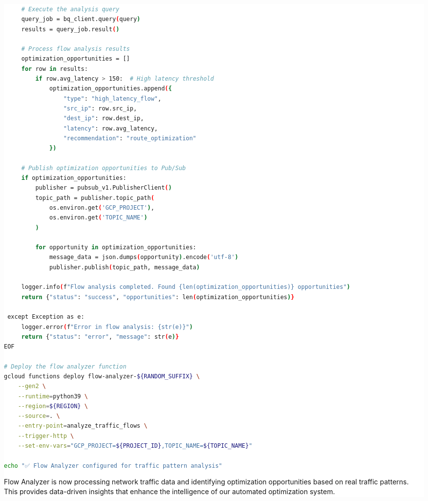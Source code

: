    ```bash
        # Execute the analysis query
        query_job = bq_client.query(query)
        results = query_job.result()
        
        # Process flow analysis results
        optimization_opportunities = []
        for row in results:
            if row.avg_latency > 150:  # High latency threshold
                optimization_opportunities.append({
                    "type": "high_latency_flow",
                    "src_ip": row.src_ip,
                    "dest_ip": row.dest_ip,
                    "latency": row.avg_latency,
                    "recommendation": "route_optimization"
                })
        
        # Publish optimization opportunities to Pub/Sub
        if optimization_opportunities:
            publisher = pubsub_v1.PublisherClient()
            topic_path = publisher.topic_path(
                os.environ.get('GCP_PROJECT'), 
                os.environ.get('TOPIC_NAME')
            )
            
            for opportunity in optimization_opportunities:
                message_data = json.dumps(opportunity).encode('utf-8')
                publisher.publish(topic_path, message_data)
        
        logger.info(f"Flow analysis completed. Found {len(optimization_opportunities)} opportunities")
        return {"status": "success", "opportunities": len(optimization_opportunities)}
        
    except Exception as e:
        logger.error(f"Error in flow analysis: {str(e)}")
        return {"status": "error", "message": str(e)}
EOF
   
   # Deploy the flow analyzer function
   gcloud functions deploy flow-analyzer-${RANDOM_SUFFIX} \
       --gen2 \
       --runtime=python39 \
       --region=${REGION} \
       --source=. \
       --entry-point=analyze_traffic_flows \
       --trigger-http \
       --set-env-vars="GCP_PROJECT=${PROJECT_ID},TOPIC_NAME=${TOPIC_NAME}"
   
   echo "✅ Flow Analyzer configured for traffic pattern analysis"
   ```

   Flow Analyzer is now processing network traffic data and identifying optimization opportunities based on real traffic patterns. This provides data-driven insights that enhance the intelligence of our automated optimization system.
